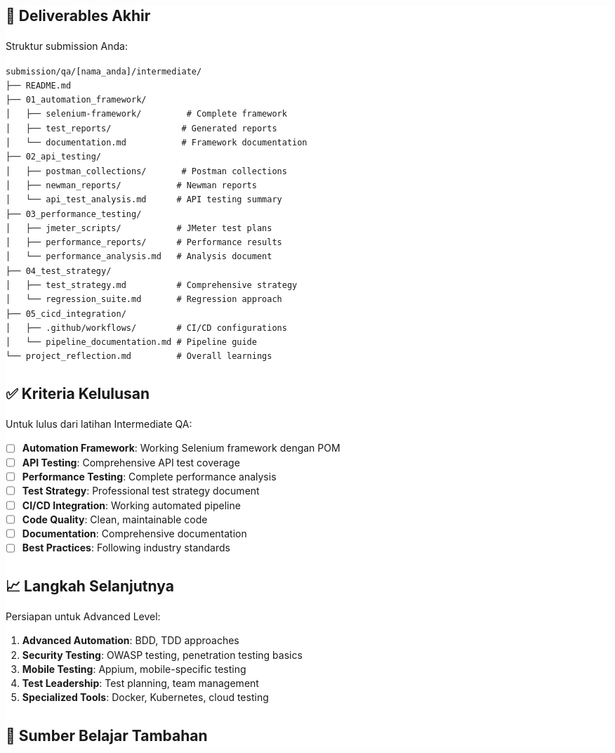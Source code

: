 ## 🎯 Deliverables Akhir

Struktur submission Anda:

```
submission/qa/[nama_anda]/intermediate/
├── README.md
├── 01_automation_framework/
│   ├── selenium-framework/         # Complete framework
│   ├── test_reports/              # Generated reports
│   └── documentation.md           # Framework documentation
├── 02_api_testing/
│   ├── postman_collections/       # Postman collections
│   ├── newman_reports/           # Newman reports
│   └── api_test_analysis.md      # API testing summary
├── 03_performance_testing/
│   ├── jmeter_scripts/           # JMeter test plans
│   ├── performance_reports/      # Performance results
│   └── performance_analysis.md   # Analysis document
├── 04_test_strategy/
│   ├── test_strategy.md          # Comprehensive strategy
│   └── regression_suite.md       # Regression approach
├── 05_cicd_integration/
│   ├── .github/workflows/        # CI/CD configurations
│   └── pipeline_documentation.md # Pipeline guide
└── project_reflection.md         # Overall learnings
```

## ✅ Kriteria Kelulusan

Untuk lulus dari latihan Intermediate QA:

- [ ] **Automation Framework**: Working Selenium framework dengan POM
- [ ] **API Testing**: Comprehensive API test coverage
- [ ] **Performance Testing**: Complete performance analysis
- [ ] **Test Strategy**: Professional test strategy document
- [ ] **CI/CD Integration**: Working automated pipeline
- [ ] **Code Quality**: Clean, maintainable code
- [ ] **Documentation**: Comprehensive documentation
- [ ] **Best Practices**: Following industry standards

## 📈 Langkah Selanjutnya

Persiapan untuk Advanced Level:
1. **Advanced Automation**: BDD, TDD approaches
2. **Security Testing**: OWASP testing, penetration testing basics
3. **Mobile Testing**: Appium, mobile-specific testing
4. **Test Leadership**: Test planning, team management
5. **Specialized Tools**: Docker, Kubernetes, cloud testing

## 🔗 Sumber Belajar Tambahan
